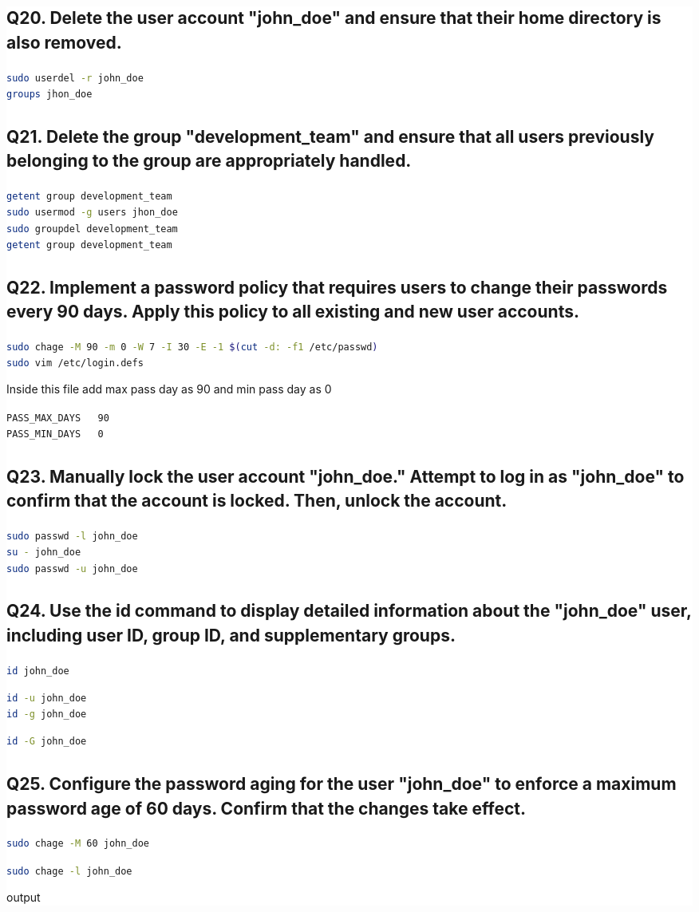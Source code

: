 ## Q20.	Delete the user account "john_doe" and ensure that their home directory is also removed.
```bash
sudo userdel -r john_doe
groups jhon_doe

```
## Q21.	Delete the group "development_team" and ensure that all users previously belonging to the group are appropriately handled.
```bash 
getent group development_team
sudo usermod -g users jhon_doe
sudo groupdel development_team
getent group development_team
```
## Q22.	Implement a password policy that requires users to change their passwords every 90 days. Apply this policy to all existing and new user accounts.
```bash
sudo chage -M 90 -m 0 -W 7 -I 30 -E -1 $(cut -d: -f1 /etc/passwd)
sudo vim /etc/login.defs
```
Inside this file add max pass day as 90 and min pass day as 0
```bash
PASS_MAX_DAYS   90
PASS_MIN_DAYS   0
```
## Q23.	Manually lock the user account "john_doe." Attempt to log in as "john_doe" to confirm that the account is locked. Then, unlock the account.
```bash
sudo passwd -l john_doe
su - john_doe
sudo passwd -u john_doe
```
## Q24.	Use the id command to display detailed information about the "john_doe" user, including user ID, group ID, and supplementary groups.
```bash
id john_doe
```
```bash
id -u john_doe
id -g john_doe
```
```bash
id -G john_doe
```
## Q25.	Configure the password aging for the user "john_doe" to enforce a maximum password age of 60 days. Confirm that the changes take effect.
```bash
sudo chage -M 60 john_doe
```
```bash
sudo chage -l john_doe
```

output

                                                          
